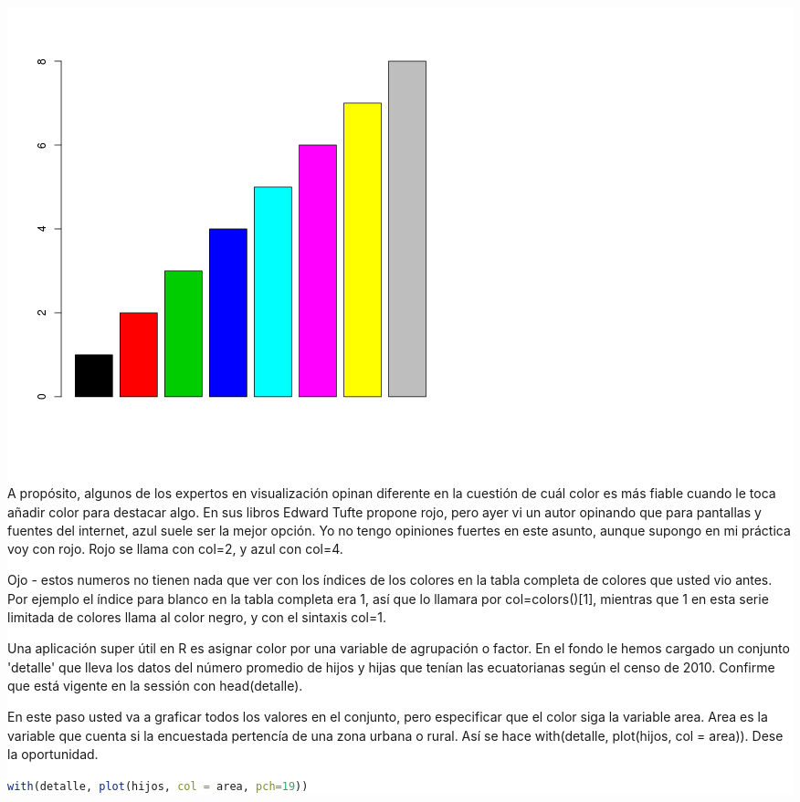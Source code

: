 ![plot of chunk unnamed-chunk-9](figure/unnamed-chunk-9-1.png) 

A propósito, algunos de los expertos en visualización opinan
  diferente en la cuestión de cuál color es más fiable cuando le toca añadir
  color para destacar algo. En sus libros Edward Tufte propone rojo, pero ayer
  vi un autor opinando que para pantallas y fuentes del internet, azul suele
  ser la mejor opción.  Yo no tengo opiniones fuertes en este asunto, aunque 
  supongo en mi práctica voy con rojo. Rojo se llama con col=2, y azul con col=4.
  
Ojo - estos numeros no tienen nada que ver con los
  índices de los colores en la tabla completa de colores que usted vio antes.
  Por ejemplo el índice para blanco en la tabla completa era 1, así que lo llamara
  por col=colors()[1], mientras que 1 en esta serie limitada de colores llama al color negro, y con el sintaxis col=1.  

Una aplicación super útil en R es asignar color por una variable de
  agrupación o factor. En el fondo le hemos cargado un conjunto 'detalle' que lleva los
  datos del número promedio de hijos y hijas que tenían las ecuatorianas según
  el censo de 2010.  Confirme que está vigente en la sessión con head(detalle).
  
En este paso usted va a graficar todos los valores en el conjunto,
  pero especificar que el color siga la variable area. Area es la variable que
  cuenta si la encuestada pertencía de una zona urbana o rural.  Así se hace
  with(detalle, plot(hijos, col = area)). Dese la oportunidad.


```r
with(detalle, plot(hijos, col = area, pch=19))
```
